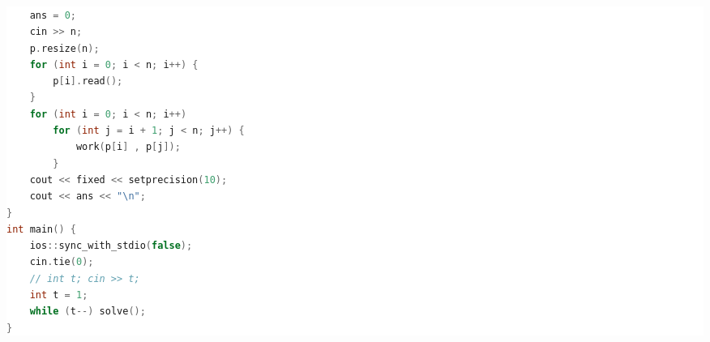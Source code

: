 ```cpp
	ans = 0;
	cin >> n;
	p.resize(n);
	for (int i = 0; i < n; i++) {
		p[i].read();
	}
	for (int i = 0; i < n; i++)
		for (int j = i + 1; j < n; j++) {
			work(p[i] , p[j]);
		}
	cout << fixed << setprecision(10);
	cout << ans << "\n";
}
int main() {
	ios::sync_with_stdio(false);
	cin.tie(0);
	// int t; cin >> t;
	int t = 1;
	while (t--) solve();
}
```
